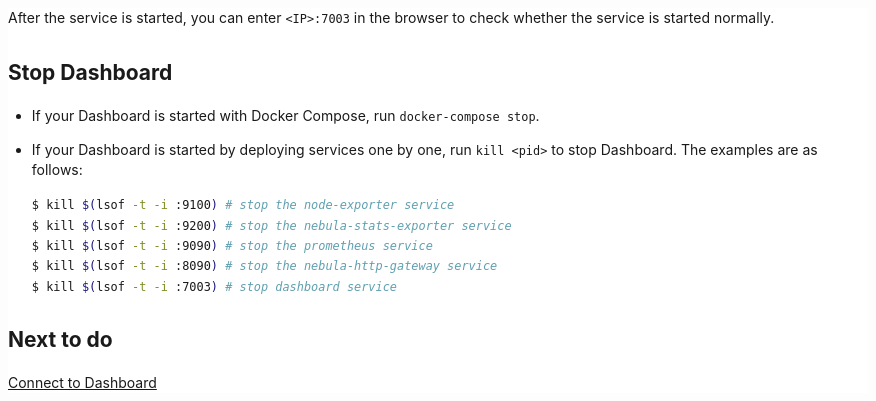 After the service is started, you can enter `<IP>:7003` in the browser to check whether the service is started normally.

## Stop Dashboard

- If your Dashboard is started with Docker Compose, run `docker-compose stop`.
  
- If your Dashboard is started by deploying services one by one, run `kill <pid>` to stop Dashboard. The examples are as follows:

  ```bash
  $ kill $(lsof -t -i :9100) # stop the node-exporter service
  $ kill $(lsof -t -i :9200) # stop the nebula-stats-exporter service
  $ kill $(lsof -t -i :9090) # stop the prometheus service
  $ kill $(lsof -t -i :8090) # stop the nebula-http-gateway service
  $ kill $(lsof -t -i :7003) # stop dashboard service
  ```

## Next to do

[Connect to Dashboard](3.connect-dashboard.md)
